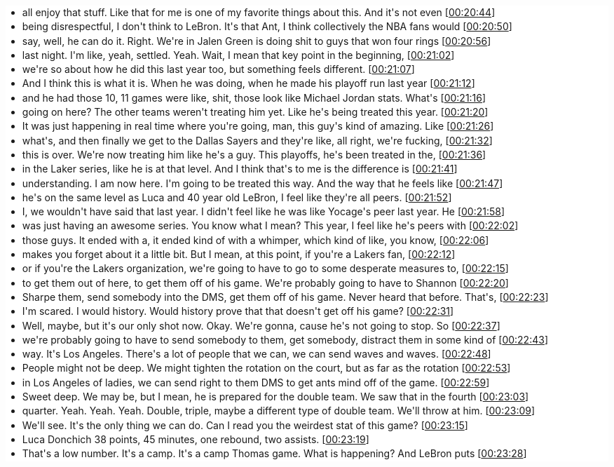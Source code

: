 *  all enjoy that stuff. Like that for me is one of my favorite things about this. And it's not even [[00:20:44](https://www.youtube.com/watch?v=RwV0wMDleNo&t=1244.56s)]
*  being disrespectful, I don't think to LeBron. It's that Ant, I think collectively the NBA fans would [[00:20:50](https://www.youtube.com/watch?v=RwV0wMDleNo&t=1250.32s)]
*  say, well, he can do it. Right. We're in Jalen Green is doing shit to guys that won four rings [[00:20:56](https://www.youtube.com/watch?v=RwV0wMDleNo&t=1256.0s)]
*  last night. I'm like, yeah, settled. Yeah. Wait, I mean that key point in the beginning, [[00:21:02](https://www.youtube.com/watch?v=RwV0wMDleNo&t=1262.64s)]
*  we're so about how he did this last year too, but something feels different. [[00:21:07](https://www.youtube.com/watch?v=RwV0wMDleNo&t=1267.36s)]
*  And I think this is what it is. When he was doing, when he made his playoff run last year [[00:21:12](https://www.youtube.com/watch?v=RwV0wMDleNo&t=1272.24s)]
*  and he had those 10, 11 games were like, shit, those look like Michael Jordan stats. What's [[00:21:16](https://www.youtube.com/watch?v=RwV0wMDleNo&t=1276.4s)]
*  going on here? The other teams weren't treating him yet. Like he's being treated this year. [[00:21:20](https://www.youtube.com/watch?v=RwV0wMDleNo&t=1280.32s)]
*  It was just happening in real time where you're going, man, this guy's kind of amazing. Like [[00:21:26](https://www.youtube.com/watch?v=RwV0wMDleNo&t=1286.0s)]
*  what's, and then finally we get to the Dallas Sayers and they're like, all right, we're fucking, [[00:21:32](https://www.youtube.com/watch?v=RwV0wMDleNo&t=1292.88s)]
*  this is over. We're now treating him like he's a guy. This playoffs, he's been treated in the, [[00:21:36](https://www.youtube.com/watch?v=RwV0wMDleNo&t=1296.64s)]
*  in the Laker series, like he is at that level. And I think that's to me is the difference is [[00:21:41](https://www.youtube.com/watch?v=RwV0wMDleNo&t=1301.44s)]
*  understanding. I am now here. I'm going to be treated this way. And the way that he feels like [[00:21:47](https://www.youtube.com/watch?v=RwV0wMDleNo&t=1307.2s)]
*  he's on the same level as Luca and 40 year old LeBron, I feel like they're all peers. [[00:21:52](https://www.youtube.com/watch?v=RwV0wMDleNo&t=1312.96s)]
*  I, we wouldn't have said that last year. I didn't feel like he was like Yocage's peer last year. He [[00:21:58](https://www.youtube.com/watch?v=RwV0wMDleNo&t=1318.3200000000002s)]
*  was just having an awesome series. You know what I mean? This year, I feel like he's peers with [[00:22:02](https://www.youtube.com/watch?v=RwV0wMDleNo&t=1322.4s)]
*  those guys. It ended with a, it ended kind of with a whimper, which kind of like, you know, [[00:22:06](https://www.youtube.com/watch?v=RwV0wMDleNo&t=1326.0s)]
*  makes you forget about it a little bit. But I mean, at this point, if you're a Lakers fan, [[00:22:12](https://www.youtube.com/watch?v=RwV0wMDleNo&t=1332.16s)]
*  or if you're the Lakers organization, we're going to have to go to some desperate measures to, [[00:22:15](https://www.youtube.com/watch?v=RwV0wMDleNo&t=1335.5200000000002s)]
*  to get them out of here, to get them off of his game. We're probably going to have to Shannon [[00:22:20](https://www.youtube.com/watch?v=RwV0wMDleNo&t=1340.64s)]
*  Sharpe them, send somebody into the DMS, get them off of his game. Never heard that before. That's, [[00:22:23](https://www.youtube.com/watch?v=RwV0wMDleNo&t=1343.68s)]
*  I'm scared. I would history. Would history prove that that doesn't get off his game? [[00:22:31](https://www.youtube.com/watch?v=RwV0wMDleNo&t=1351.2s)]
*  Well, maybe, but it's our only shot now. Okay. We're gonna, cause he's not going to stop. So [[00:22:37](https://www.youtube.com/watch?v=RwV0wMDleNo&t=1357.2s)]
*  we're probably going to have to send somebody to them, get somebody, distract them in some kind of [[00:22:43](https://www.youtube.com/watch?v=RwV0wMDleNo&t=1363.8400000000001s)]
*  way. It's Los Angeles. There's a lot of people that we can, we can send waves and waves. [[00:22:48](https://www.youtube.com/watch?v=RwV0wMDleNo&t=1368.64s)]
*  People might not be deep. We might tighten the rotation on the court, but as far as the rotation [[00:22:53](https://www.youtube.com/watch?v=RwV0wMDleNo&t=1373.8400000000001s)]
*  in Los Angeles of ladies, we can send right to them DMS to get ants mind off of the game. [[00:22:59](https://www.youtube.com/watch?v=RwV0wMDleNo&t=1379.1200000000001s)]
*  Sweet deep. We may be, but I mean, he is prepared for the double team. We saw that in the fourth [[00:23:03](https://www.youtube.com/watch?v=RwV0wMDleNo&t=1383.92s)]
*  quarter. Yeah. Yeah. Yeah. Double, triple, maybe a different type of double team. We'll throw at him. [[00:23:09](https://www.youtube.com/watch?v=RwV0wMDleNo&t=1389.8400000000001s)]
*  We'll see. It's the only thing we can do. Can I read you the weirdest stat of this game? [[00:23:15](https://www.youtube.com/watch?v=RwV0wMDleNo&t=1395.12s)]
*  Luca Donchich 38 points, 45 minutes, one rebound, two assists. [[00:23:19](https://www.youtube.com/watch?v=RwV0wMDleNo&t=1399.52s)]
*  That's a low number. It's a camp. It's a camp Thomas game. What is happening? And LeBron puts [[00:23:28](https://www.youtube.com/watch?v=RwV0wMDleNo&t=1408.4799999999998s)]